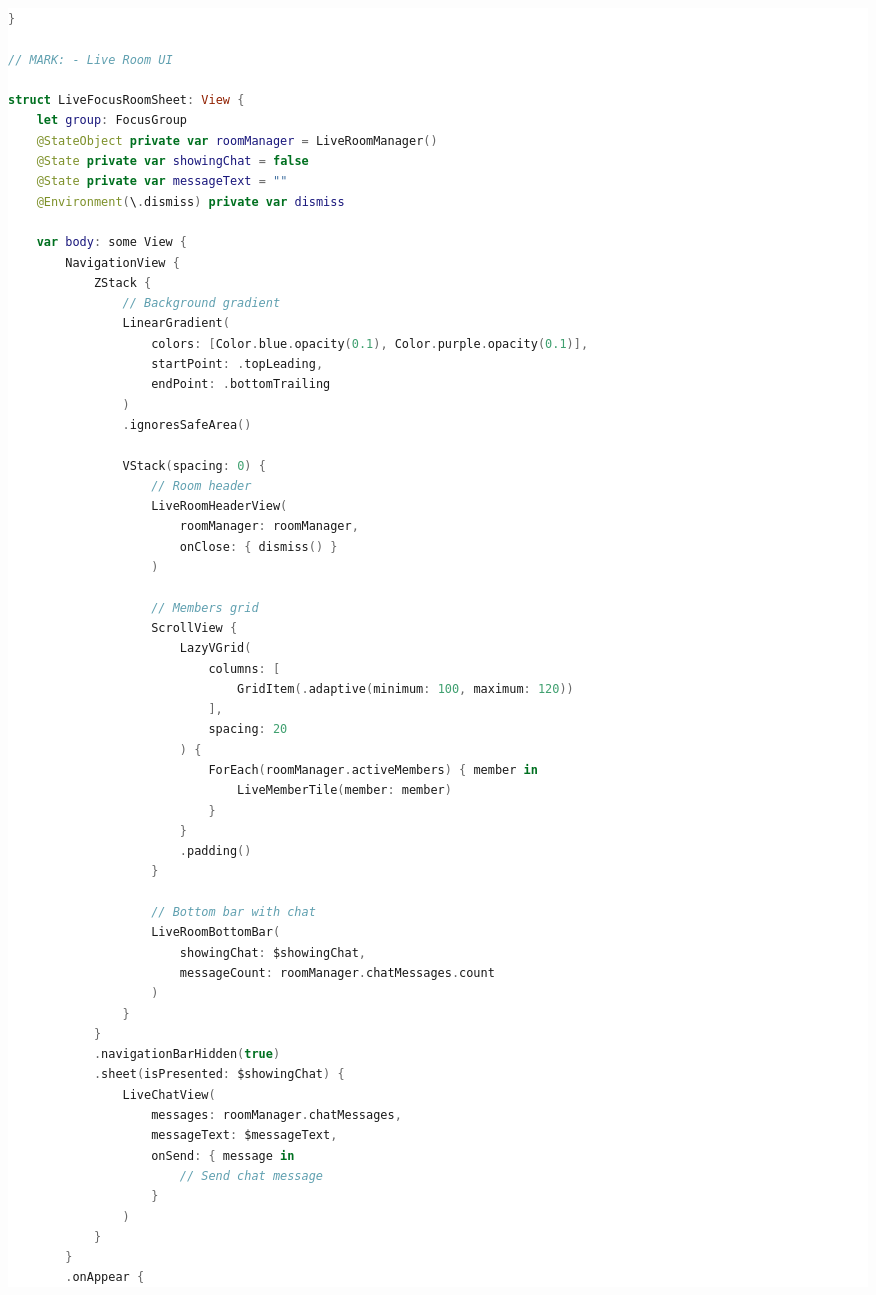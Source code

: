 ```swift
}

// MARK: - Live Room UI

struct LiveFocusRoomSheet: View {
    let group: FocusGroup
    @StateObject private var roomManager = LiveRoomManager()
    @State private var showingChat = false
    @State private var messageText = ""
    @Environment(\.dismiss) private var dismiss
    
    var body: some View {
        NavigationView {
            ZStack {
                // Background gradient
                LinearGradient(
                    colors: [Color.blue.opacity(0.1), Color.purple.opacity(0.1)],
                    startPoint: .topLeading,
                    endPoint: .bottomTrailing
                )
                .ignoresSafeArea()
                
                VStack(spacing: 0) {
                    // Room header
                    LiveRoomHeaderView(
                        roomManager: roomManager,
                        onClose: { dismiss() }
                    )
                    
                    // Members grid
                    ScrollView {
                        LazyVGrid(
                            columns: [
                                GridItem(.adaptive(minimum: 100, maximum: 120))
                            ],
                            spacing: 20
                        ) {
                            ForEach(roomManager.activeMembers) { member in
                                LiveMemberTile(member: member)
                            }
                        }
                        .padding()
                    }
                    
                    // Bottom bar with chat
                    LiveRoomBottomBar(
                        showingChat: $showingChat,
                        messageCount: roomManager.chatMessages.count
                    )
                }
            }
            .navigationBarHidden(true)
            .sheet(isPresented: $showingChat) {
                LiveChatView(
                    messages: roomManager.chatMessages,
                    messageText: $messageText,
                    onSend: { message in
                        // Send chat message
                    }
                )
            }
        }
        .onAppear {
```